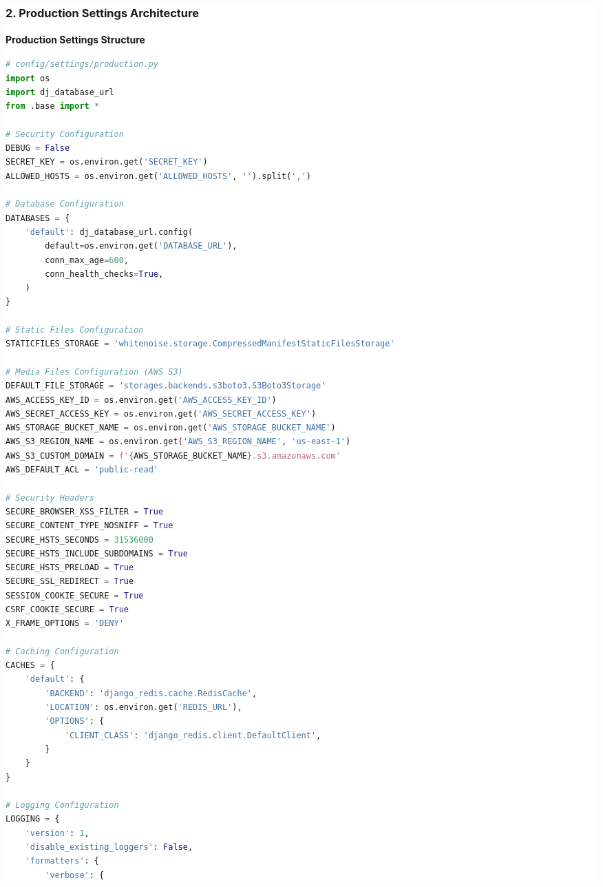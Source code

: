 ### 2. Production Settings Architecture

**Production Settings Structure**
```python
# config/settings/production.py
import os
import dj_database_url
from .base import *

# Security Configuration
DEBUG = False
SECRET_KEY = os.environ.get('SECRET_KEY')
ALLOWED_HOSTS = os.environ.get('ALLOWED_HOSTS', '').split(',')

# Database Configuration
DATABASES = {
    'default': dj_database_url.config(
        default=os.environ.get('DATABASE_URL'),
        conn_max_age=600,
        conn_health_checks=True,
    )
}

# Static Files Configuration
STATICFILES_STORAGE = 'whitenoise.storage.CompressedManifestStaticFilesStorage'

# Media Files Configuration (AWS S3)
DEFAULT_FILE_STORAGE = 'storages.backends.s3boto3.S3Boto3Storage'
AWS_ACCESS_KEY_ID = os.environ.get('AWS_ACCESS_KEY_ID')
AWS_SECRET_ACCESS_KEY = os.environ.get('AWS_SECRET_ACCESS_KEY')
AWS_STORAGE_BUCKET_NAME = os.environ.get('AWS_STORAGE_BUCKET_NAME')
AWS_S3_REGION_NAME = os.environ.get('AWS_S3_REGION_NAME', 'us-east-1')
AWS_S3_CUSTOM_DOMAIN = f'{AWS_STORAGE_BUCKET_NAME}.s3.amazonaws.com'
AWS_DEFAULT_ACL = 'public-read'

# Security Headers
SECURE_BROWSER_XSS_FILTER = True
SECURE_CONTENT_TYPE_NOSNIFF = True
SECURE_HSTS_SECONDS = 31536000
SECURE_HSTS_INCLUDE_SUBDOMAINS = True
SECURE_HSTS_PRELOAD = True
SECURE_SSL_REDIRECT = True
SESSION_COOKIE_SECURE = True
CSRF_COOKIE_SECURE = True
X_FRAME_OPTIONS = 'DENY'

# Caching Configuration
CACHES = {
    'default': {
        'BACKEND': 'django_redis.cache.RedisCache',
        'LOCATION': os.environ.get('REDIS_URL'),
        'OPTIONS': {
            'CLIENT_CLASS': 'django_redis.client.DefaultClient',
        }
    }
}

# Logging Configuration
LOGGING = {
    'version': 1,
    'disable_existing_loggers': False,
    'formatters': {
        'verbose': {
```